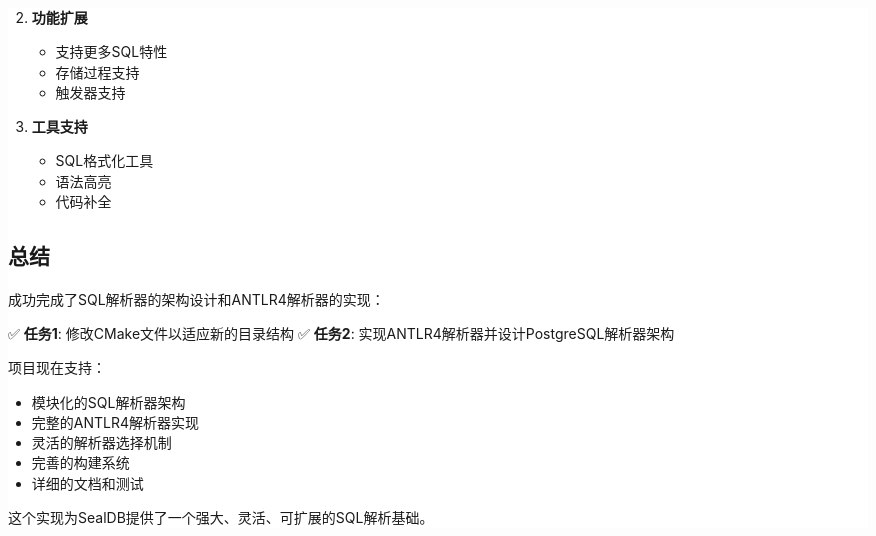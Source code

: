 2. **功能扩展**
   - 支持更多SQL特性
   - 存储过程支持
   - 触发器支持

3. **工具支持**
   - SQL格式化工具
   - 语法高亮
   - 代码补全

## 总结

成功完成了SQL解析器的架构设计和ANTLR4解析器的实现：

✅ **任务1**: 修改CMake文件以适应新的目录结构
✅ **任务2**: 实现ANTLR4解析器并设计PostgreSQL解析器架构

项目现在支持：
- 模块化的SQL解析器架构
- 完整的ANTLR4解析器实现
- 灵活的解析器选择机制
- 完善的构建系统
- 详细的文档和测试

这个实现为SealDB提供了一个强大、灵活、可扩展的SQL解析基础。